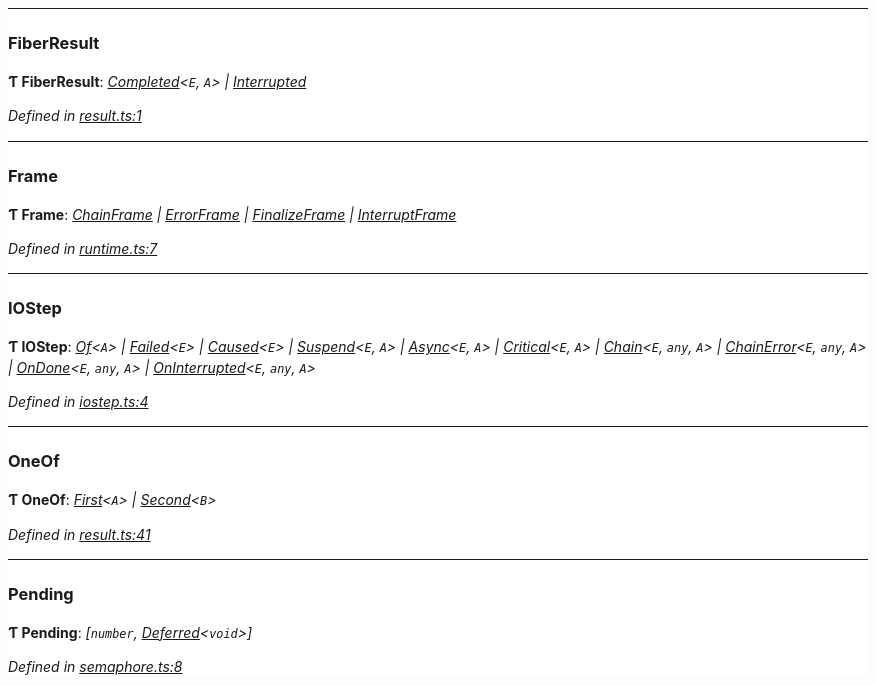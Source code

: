 ___
<a id="fiberresult"></a>

###  FiberResult

**Ƭ FiberResult**: *[Completed](classes/completed.md)<`E`, `A`> \| [Interrupted](classes/interrupted.md)*

*Defined in [result.ts:1](https://github.com/rzeigler/waveguide/blob/79b3787/packages/waveguide/src/result.ts#L1)*

___
<a id="frame"></a>

###  Frame

**Ƭ Frame**: *[ChainFrame](classes/chainframe.md) \| [ErrorFrame](classes/errorframe.md) \| [FinalizeFrame](classes/finalizeframe.md) \| [InterruptFrame](classes/interruptframe.md)*

*Defined in [runtime.ts:7](https://github.com/rzeigler/waveguide/blob/79b3787/packages/waveguide/src/runtime.ts#L7)*

___
<a id="iostep"></a>

###  IOStep

**Ƭ IOStep**: *[Of](classes/of.md)<`A`> \| [Failed](classes/failed.md)<`E`> \| [Caused](classes/caused.md)<`E`> \| [Suspend](classes/suspend.md)<`E`, `A`> \| [Async](classes/async.md)<`E`, `A`> \| [Critical](classes/critical.md)<`E`, `A`> \| [Chain](classes/chain.md)<`E`, `any`, `A`> \| [ChainError](classes/chainerror.md)<`E`, `any`, `A`> \| [OnDone](classes/ondone.md)<`E`, `any`, `A`> \| [OnInterrupted](classes/oninterrupted.md)<`E`, `any`, `A`>*

*Defined in [iostep.ts:4](https://github.com/rzeigler/waveguide/blob/79b3787/packages/waveguide/src/iostep.ts#L4)*

___
<a id="oneof"></a>

###  OneOf

**Ƭ OneOf**: *[First](classes/first.md)<`A`> \| [Second](classes/second.md)<`B`>*

*Defined in [result.ts:41](https://github.com/rzeigler/waveguide/blob/79b3787/packages/waveguide/src/result.ts#L41)*

___
<a id="pending"></a>

###  Pending

**Ƭ Pending**: *[`number`, [Deferred](classes/deferred.md)<`void`>]*

*Defined in [semaphore.ts:8](https://github.com/rzeigler/waveguide/blob/79b3787/packages/waveguide/src/semaphore.ts#L8)*
